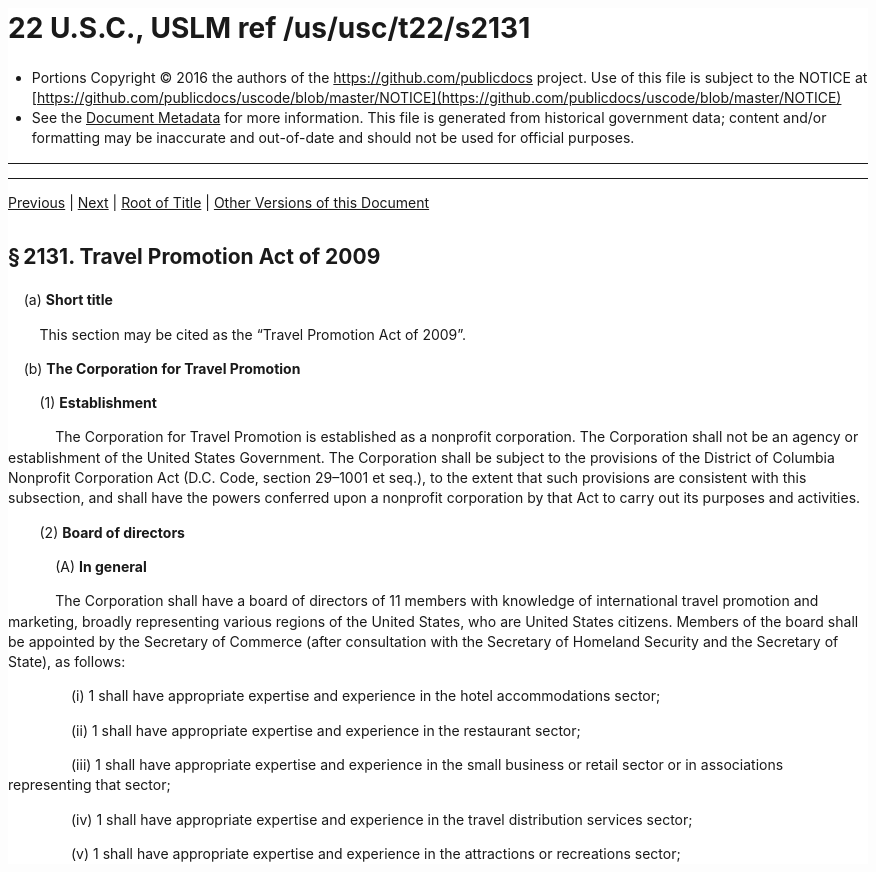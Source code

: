---
---

# 22 U.S.C., USLM ref /us/usc/t22/s2131

* Portions Copyright © 2016 the authors of the https://github.com/publicdocs project.
  Use of this file is subject to the NOTICE at [https://github.com/publicdocs/uscode/blob/master/NOTICE](https://github.com/publicdocs/uscode/blob/master/NOTICE)
* See the [Document Metadata](././../../../../..//README.md) for more information.
  This file is generated from historical government data; content and/or formatting may be inaccurate and out-of-date and should not be used for official purposes.

----------
----------

[Previous](./../../../../..//us/usc/t22/ch31/schIV/m__us_usc_t22_ch31_schIV.md) | [Next](./../../../../..//us/usc/t22/ch31A/m__us_usc_t22_ch31A.md) | [Root of Title](./../../../../../) | [Other Versions of this Document](https://publicdocs.github.io/go/links?ns=uslm&ref=%2Fus%2Fusc%2Ft22%2Fs2131)

## § 2131. Travel Promotion Act of 2009

    (a) __Short title__ 

        This section may be cited as the “Travel Promotion Act of 2009”.

    (b) __The Corporation for Travel Promotion__ 

        (1) __Establishment__ 

            The Corporation for Travel Promotion is established as a nonprofit corporation. The Corporation shall not be an agency or establishment of the United States Government. The Corporation shall be subject to the provisions of the District of Columbia Nonprofit Corporation Act (D.C. Code, section 29–1001 et seq.), to the extent that such provisions are consistent with this subsection, and shall have the powers conferred upon a nonprofit corporation by that Act to carry out its purposes and activities.

        (2) __Board of directors__ 

            (A) __In general__ 

            The Corporation shall have a board of directors of 11 members with knowledge of international travel promotion and marketing, broadly representing various regions of the United States, who are United States citizens. Members of the board shall be appointed by the Secretary of Commerce (after consultation with the Secretary of Homeland Security and the Secretary of State), as follows:

                (i) 1 shall have appropriate expertise and experience in the hotel accommodations sector;

                (ii) 1 shall have appropriate expertise and experience in the restaurant sector;

                (iii) 1 shall have appropriate expertise and experience in the small business or retail sector or in associations representing that sector;

                (iv) 1 shall have appropriate expertise and experience in the travel distribution services sector;

                (v) 1 shall have appropriate expertise and experience in the attractions or recreations sector;
